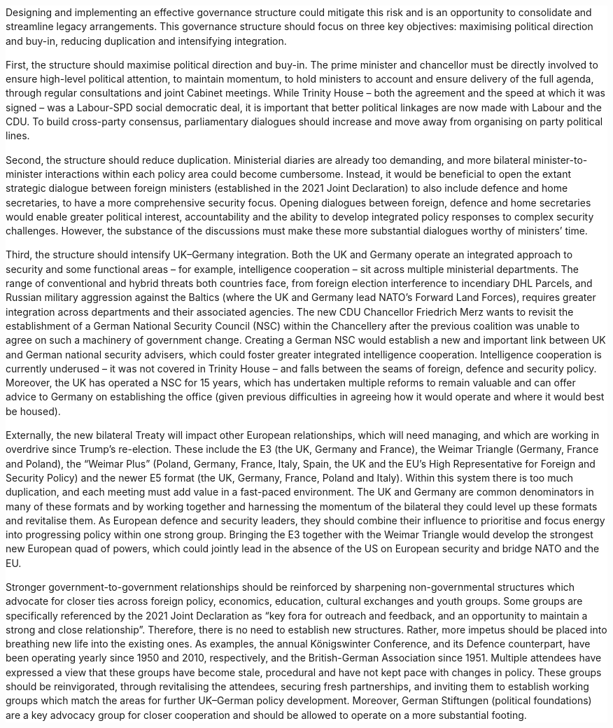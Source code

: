 Designing and implementing an effective governance structure could mitigate this risk and is an opportunity to consolidate and streamline legacy arrangements. This governance structure should focus on three key objectives: maximising political direction and buy-in, reducing duplication and intensifying integration.

First, the structure should maximise political direction and buy-in. The prime minister and chancellor must be directly involved to ensure high-level political attention, to maintain momentum, to hold ministers to account and ensure delivery of the full agenda, through regular consultations and joint Cabinet meetings. While Trinity House – both the agreement and the speed at which it was signed – was a Labour-SPD social democratic deal, it is important that better political linkages are now made with Labour and the CDU. To build cross-party consensus, parliamentary dialogues should increase and move away from organising on party political lines.

Second, the structure should reduce duplication. Ministerial diaries are already too demanding, and more bilateral minister-to-minister interactions within each policy area could become cumbersome. Instead, it would be beneficial to open the extant strategic dialogue between foreign ministers (established in the 2021 Joint Declaration) to also include defence and home secretaries, to have a more comprehensive security focus. Opening dialogues between foreign, defence and home secretaries would enable greater political interest, accountability and the ability to develop integrated policy responses to complex security challenges. However, the substance of the discussions must make these more substantial dialogues worthy of ministers’ time.

Third, the structure should intensify UK–Germany integration. Both the UK and Germany operate an integrated approach to security and some functional areas – for example, intelligence cooperation – sit across multiple ministerial departments. The range of conventional and hybrid threats both countries face, from foreign election interference to incendiary DHL Parcels, and Russian military aggression against the Baltics (where the UK and Germany lead NATO’s Forward Land Forces), requires greater integration across departments and their associated agencies. The new CDU Chancellor Friedrich Merz wants to revisit the establishment of a German National Security Council (NSC) within the Chancellery after the previous coalition was unable to agree on such a machinery of government change. Creating a German NSC would establish a new and important link between UK and German national security advisers, which could foster greater integrated intelligence cooperation. Intelligence cooperation is currently underused – it was not covered in Trinity House – and falls between the seams of foreign, defence and security policy. Moreover, the UK has operated a NSC for 15 years, which has undertaken multiple reforms to remain valuable and can offer advice to Germany on establishing the office (given previous difficulties in agreeing how it would operate and where it would best be housed).

Externally, the new bilateral Treaty will impact other European relationships, which will need managing, and which are working in overdrive since Trump’s re-election. These include the E3 (the UK, Germany and France), the Weimar Triangle (Germany, France and Poland), the “Weimar Plus” (Poland, Germany, France, Italy, Spain, the UK and the EU’s High Representative for Foreign and Security Policy) and the newer E5 format (the UK, Germany, France, Poland and Italy). Within this system there is too much duplication, and each meeting must add value in a fast-paced environment. The UK and Germany are common denominators in many of these formats and by working together and harnessing the momentum of the bilateral they could level up these formats and revitalise them. As European defence and security leaders, they should combine their influence to prioritise and focus energy into progressing policy within one strong group. Bringing the E3 together with the Weimar Triangle would develop the strongest new European quad of powers, which could jointly lead in the absence of the US on European security and bridge NATO and the EU.

Stronger government-to-government relationships should be reinforced by sharpening non-governmental structures which advocate for closer ties across foreign policy, economics, education, cultural exchanges and youth groups. Some groups are specifically referenced by the 2021 Joint Declaration as “key fora for outreach and feedback, and an opportunity to maintain a strong and close relationship”. Therefore, there is no need to establish new structures. Rather, more impetus should be placed into breathing new life into the existing ones. As examples, the annual Königswinter Conference, and its Defence counterpart, have been operating yearly since 1950 and 2010, respectively, and the British-German Association since 1951. Multiple attendees have expressed a view that these groups have become stale, procedural and have not kept pace with changes in policy. These groups should be reinvigorated, through revitalising the attendees, securing fresh partnerships, and inviting them to establish working groups which match the areas for further UK–German policy development. Moreover, German Stiftungen (political foundations) are a key advocacy group for closer cooperation and should be allowed to operate on a more substantial footing.

